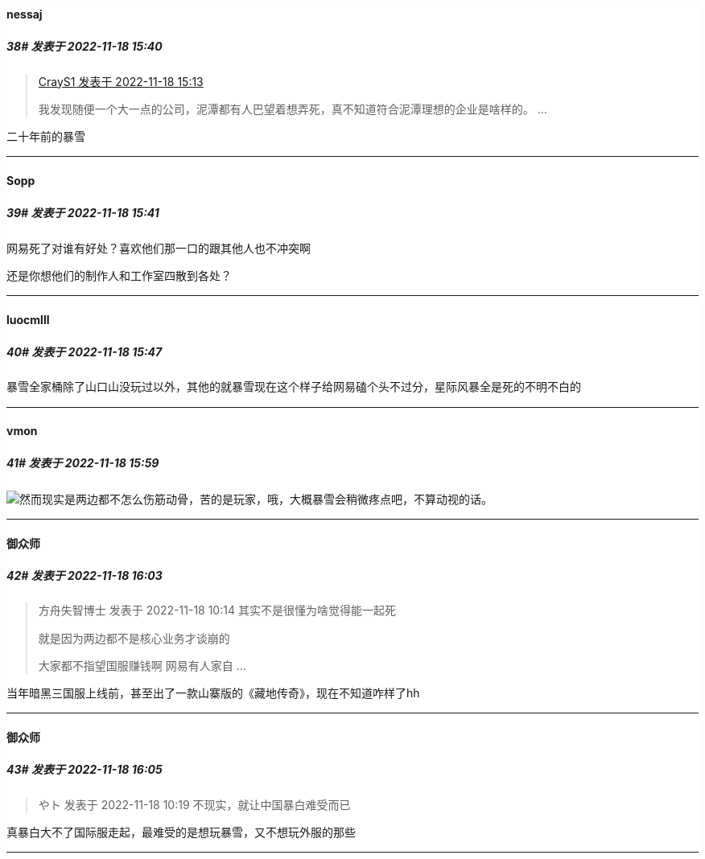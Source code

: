 ####  nessaj  
##### 38#       发表于 2022-11-18 15:40

<blockquote><a href="httphttps://bbs.saraba1st.com/2b/forum.php?mod=redirect&amp;goto=findpost&amp;pid=58489087&amp;ptid=2105635" target="_blank">CrayS1 发表于 2022-11-18 15:13</a>

我发现随便一个大一点的公司，泥潭都有人巴望着想弄死，真不知道符合泥潭理想的企业是啥样的。 ...</blockquote>
二十年前的暴雪

*****

####  Sopp  
##### 39#       发表于 2022-11-18 15:41

网易死了对谁有好处？喜欢他们那一口的跟其他人也不冲突啊

还是你想他们的制作人和工作室四散到各处？

*****

####  luocmlll  
##### 40#       发表于 2022-11-18 15:47

暴雪全家桶除了山口山没玩过以外，其他的就暴雪现在这个样子给网易磕个头不过分，星际风暴全是死的不明不白的

*****

####  vmon  
##### 41#       发表于 2022-11-18 15:59

<img src="https://static.saraba1st.com/image/smiley/face2017/067.png" referrerpolicy="no-referrer">然而现实是两边都不怎么伤筋动骨，苦的是玩家，哦，大概暴雪会稍微疼点吧，不算动视的话。

*****

####  御众师  
##### 42#       发表于 2022-11-18 16:03

<blockquote>方舟失智博士 发表于 2022-11-18 10:14
其实不是很懂为啥觉得能一起死

就是因为两边都不是核心业务才谈崩的

大家都不指望国服赚钱啊 网易有人家自 ...</blockquote>
当年暗黑三国服上线前，甚至出了一款山寨版的《藏地传奇》，现在不知道咋样了hh

*****

####  御众师  
##### 43#       发表于 2022-11-18 16:05

<blockquote>やト 发表于 2022-11-18 10:19
不现实，就让中国暴白难受而已</blockquote>
真暴白大不了国际服走起，最难受的是想玩暴雪，又不想玩外服的那些

*****
